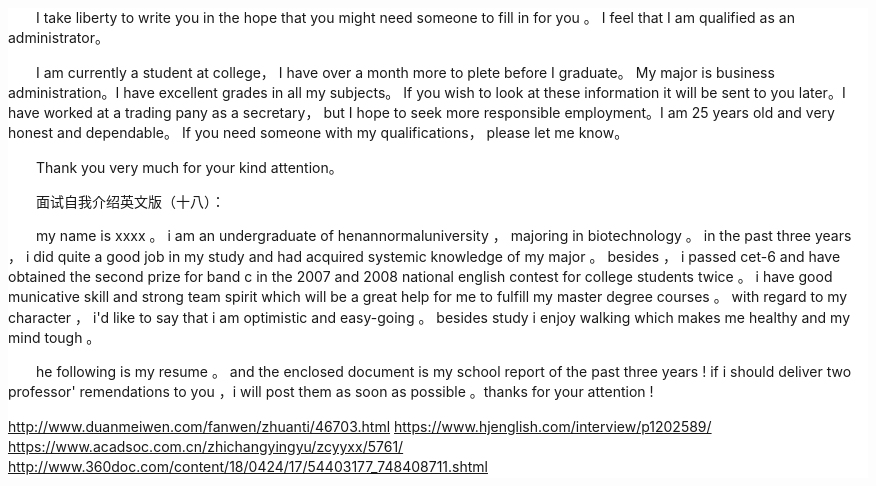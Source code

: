 <p>
	　　I take liberty to write you in the hope that you might need someone to fill in for you 。 I feel that I am qualified as an administrator。</p>
<p>
	　　I am currently a student at college， I have over a month more to plete before I graduate。 My major is business administration。I have excellent grades in all my subjects。 If you wish to look at these information it will be sent to you later。I have worked at a trading pany as a secretary， but I hope to seek more responsible employment。I am 25 years old and very honest and dependable。 If you need someone with my qualifications， please let me know。</p>
<p>
	　　Thank you very much for your kind attention。</p>
<p>
	　　面试自我介绍英文版（十八）：</p>
<p>
	　　my name is xxxx 。 i am an undergraduate of henannormaluniversity ， majoring in biotechnology 。 in the past three years ， i did quite a good job in my study and had acquired systemic knowledge of my major 。 besides ， i passed cet-6 and have obtained the second prize for band c in the 2007 and 2008 national english contest for college students twice 。 i have good municative skill and strong team spirit which will be a great help for me to fulfill my master degree courses 。 with regard to my character ， i&#39;d like to say that i am optimistic and easy-going 。 besides study i enjoy walking which makes me healthy and my mind tough 。</p>
<p>
	　　he following is my resume 。 and the enclosed document is my school report of the past three years ! if i should deliver two professor&#39; remendations to you ，i will post them as soon as possible 。thanks for your attention !</p>















http://www.duanmeiwen.com/fanwen/zhuanti/46703.html
https://www.hjenglish.com/interview/p1202589/
https://www.acadsoc.com.cn/zhichangyingyu/zcyyxx/5761/
http://www.360doc.com/content/18/0424/17/54403177_748408711.shtml
